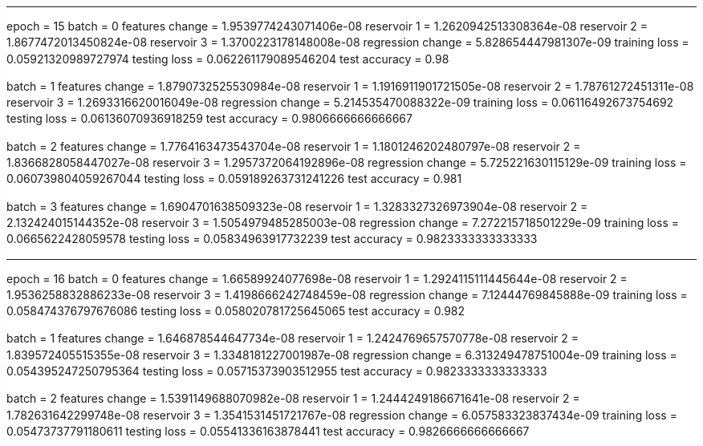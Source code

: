 ---------------------------------------------------------------------------------
epoch = 15
batch = 0
features change = 1.9539774243071406e-08
reservoir 1 = 1.2620942513308364e-08   reservoir 2 = 1.8677472013450824e-08   reservoir 3 = 1.3700223178148008e-08
regression change = 5.828654447981307e-09
training loss = 0.05921320989727974   testing loss = 0.062261179089546204   test accuracy = 0.98

batch = 1
features change = 1.8790732525530984e-08
reservoir 1 = 1.1916911901721505e-08   reservoir 2 = 1.78761272451311e-08   reservoir 3 = 1.2693316620016049e-08
regression change = 5.214535470088322e-09
training loss = 0.06116492673754692   testing loss = 0.06136070936918259   test accuracy = 0.9806666666666667

batch = 2
features change = 1.7764163473543704e-08
reservoir 1 = 1.1801246202480797e-08   reservoir 2 = 1.8366828058447027e-08   reservoir 3 = 1.2957372064192896e-08
regression change = 5.725221630115129e-09
training loss = 0.060739804059267044   testing loss = 0.059189263731241226   test accuracy = 0.981

batch = 3
features change = 1.6904701638509323e-08
reservoir 1 = 1.3283327326973904e-08   reservoir 2 = 2.132424015144352e-08   reservoir 3 = 1.5054979485285003e-08
regression change = 7.272215718501229e-09
training loss = 0.0665622428059578   testing loss = 0.05834963917732239   test accuracy = 0.9823333333333333

---------------------------------------------------------------------------------
epoch = 16
batch = 0
features change = 1.66589924077698e-08
reservoir 1 = 1.2924115111445644e-08   reservoir 2 = 1.9536258832886233e-08   reservoir 3 = 1.4198666242748459e-08
regression change = 7.12444769845888e-09
training loss = 0.058474376797676086   testing loss = 0.058020781725645065   test accuracy = 0.982

batch = 1
features change = 1.646878544647734e-08
reservoir 1 = 1.2424769657570778e-08   reservoir 2 = 1.839572405515355e-08   reservoir 3 = 1.3348181227001987e-08
regression change = 6.313249478751004e-09
training loss = 0.054395247250795364   testing loss = 0.05715373903512955   test accuracy = 0.9823333333333333

batch = 2
features change = 1.5391149688070982e-08
reservoir 1 = 1.2444249186671641e-08   reservoir 2 = 1.782631642299748e-08   reservoir 3 = 1.3541531451721767e-08
regression change = 6.057583323837434e-09
training loss = 0.05473737791180611   testing loss = 0.05541336163878441   test accuracy = 0.9826666666666667
